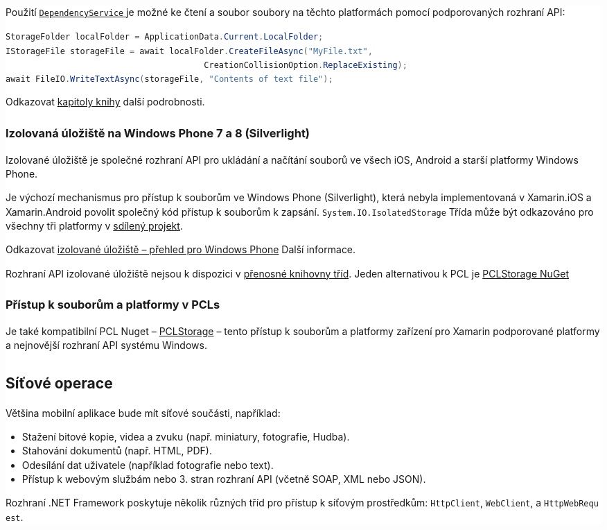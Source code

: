 Použití [ `DependencyService` ](~/xamarin-forms/app-fundamentals/dependency-service/index.md) je možné ke čtení a soubor soubory na těchto platformách pomocí podporovaných rozhraní API:

```csharp
StorageFolder localFolder = ApplicationData.Current.LocalFolder;
IStorageFile storageFile = await localFolder.CreateFileAsync("MyFile.txt",
                                        CreationCollisionOption.ReplaceExisting);
await FileIO.WriteTextAsync(storageFile, "Contents of text file");
```

Odkazovat [kapitoly knihy](https://developer.xamarin.com/r/xamarin-forms/book/chapter20.pdf) další podrobnosti.


<a name="Isolated_Storage" />

### <a name="isolated-storage-on-windows-phone-7--8-silverlight"></a>Izolovaná úložiště na Windows Phone 7 a 8 (Silverlight)

Izolované úložiště je společné rozhraní API pro ukládání a načítání souborů ve všech iOS, Android a starší platformy Windows Phone.

Je výchozí mechanismus pro přístup k souborům ve Windows Phone (Silverlight), která nebyla implementovaná v Xamarin.iOS a Xamarin.Android povolit společný kód přístup k souborům k zapsání. `System.IO.IsolatedStorage` Třída může být odkazováno pro všechny tři platformy v [sdílený projekt](~/cross-platform/app-fundamentals/shared-projects.md).

Odkazovat [izolované úložiště – přehled pro Windows Phone](http://msdn.microsoft.com/en-us/library/windowsphone/develop/ff402541(v=vs.105).aspx) Další informace.

Rozhraní API izolované úložiště nejsou k dispozici v [přenosné knihovny tříd](~/cross-platform/app-fundamentals/pcl.md). Jeden alternativou k PCL je [PCLStorage NuGet](https://pclstorage.codeplex.com/)



### <a name="cross-platform-file-access-in-pcls"></a>Přístup k souborům a platformy v PCLs

Je také kompatibilní PCL Nuget – [PCLStorage](https://www.nuget.org/packages/PCLStorage/) – tento přístup k souborům a platformy zařízení pro Xamarin podporované platformy a nejnovější rozhraní API systému Windows.


## <a name="network-operations"></a>Síťové operace

Většina mobilní aplikace bude mít síťové součásti, například:

-  Stažení bitové kopie, videa a zvuku (např. miniatury, fotografie, Hudba).
-  Stahování dokumentů (např. HTML, PDF).
-  Odesílání dat uživatele (například fotografie nebo text).
-  Přístup k webovým službám nebo 3. stran rozhraní API (včetně SOAP, XML nebo JSON).


Rozhraní .NET Framework poskytuje několik různých tříd pro přístup k síťovým prostředkům: `HttpClient`, `WebClient`, a `HttpWebRequest`.
